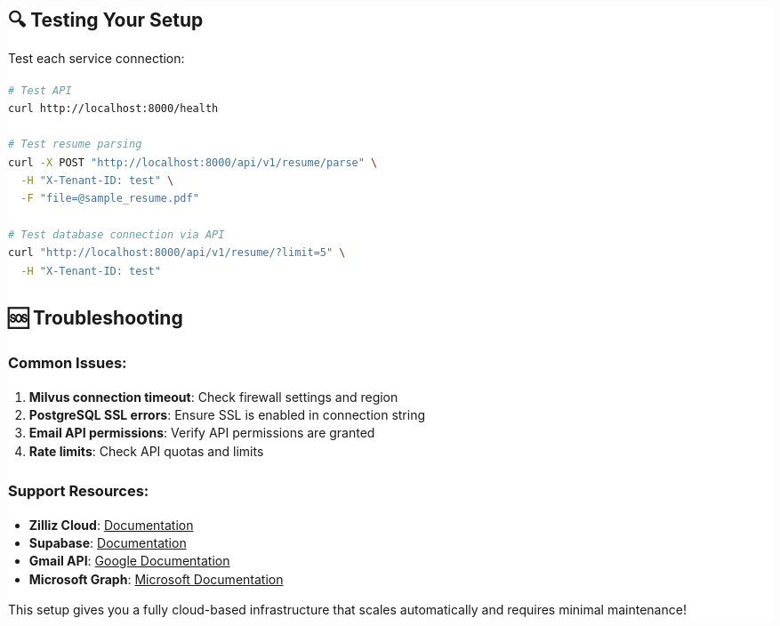 ## 🔍 Testing Your Setup

Test each service connection:

```bash
# Test API
curl http://localhost:8000/health

# Test resume parsing
curl -X POST "http://localhost:8000/api/v1/resume/parse" \
  -H "X-Tenant-ID: test" \
  -F "file=@sample_resume.pdf"

# Test database connection via API
curl "http://localhost:8000/api/v1/resume/?limit=5" \
  -H "X-Tenant-ID: test"
```

## 🆘 Troubleshooting

### Common Issues:
1. **Milvus connection timeout**: Check firewall settings and region
2. **PostgreSQL SSL errors**: Ensure SSL is enabled in connection string
3. **Email API permissions**: Verify API permissions are granted
4. **Rate limits**: Check API quotas and limits

### Support Resources:
- **Zilliz Cloud**: [Documentation](https://docs.zilliz.com/)
- **Supabase**: [Documentation](https://supabase.com/docs)
- **Gmail API**: [Google Documentation](https://developers.google.com/gmail/api)
- **Microsoft Graph**: [Microsoft Documentation](https://docs.microsoft.com/en-us/graph/)

This setup gives you a fully cloud-based infrastructure that scales automatically and requires minimal maintenance!
